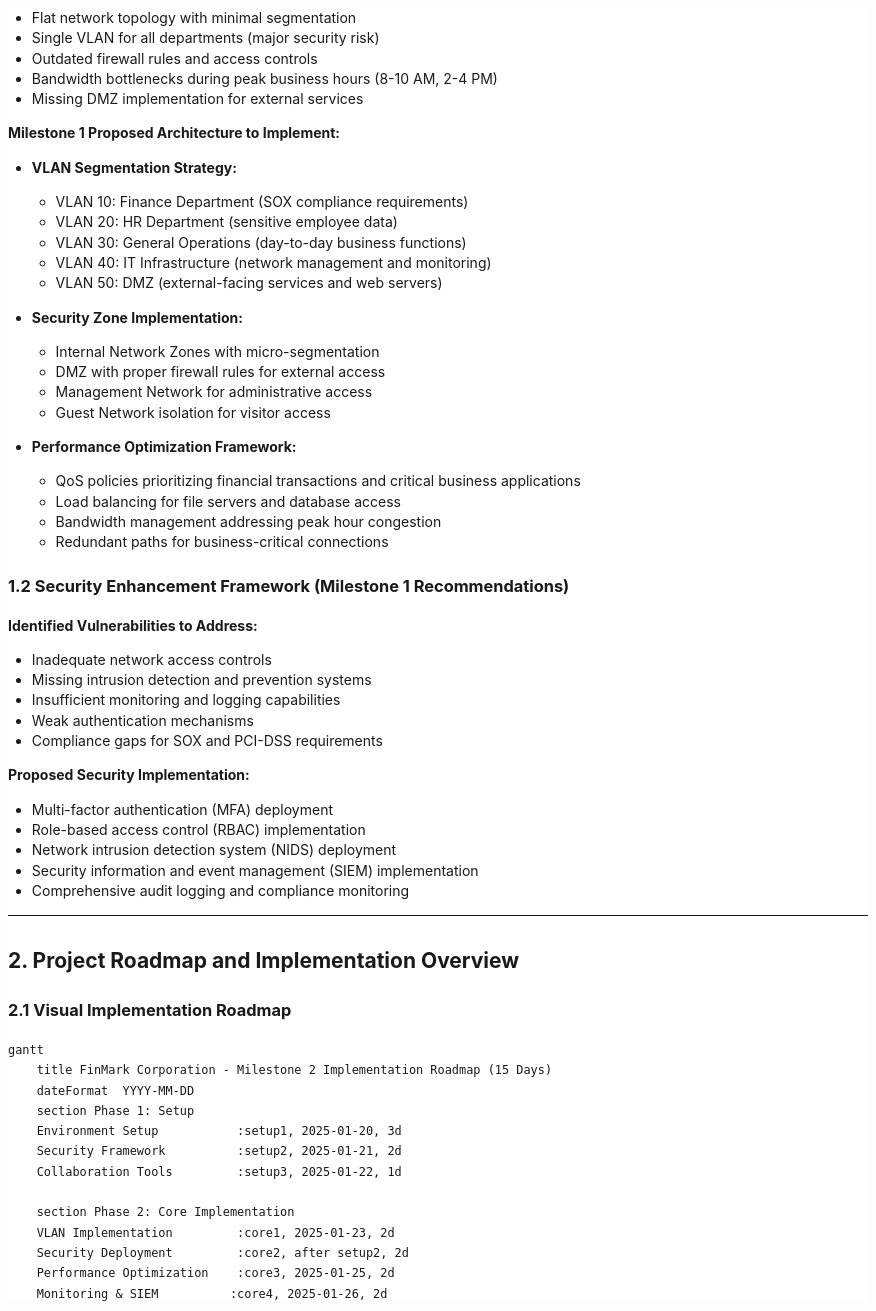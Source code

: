 - Flat network topology with minimal segmentation
- Single VLAN for all departments (major security risk)
- Outdated firewall rules and access controls
- Bandwidth bottlenecks during peak business hours (8-10 AM, 2-4 PM)
- Missing DMZ implementation for external services

**Milestone 1 Proposed Architecture to Implement:**

- **VLAN Segmentation Strategy:**

  - VLAN 10: Finance Department (SOX compliance requirements)
  - VLAN 20: HR Department (sensitive employee data)
  - VLAN 30: General Operations (day-to-day business functions)
  - VLAN 40: IT Infrastructure (network management and monitoring)
  - VLAN 50: DMZ (external-facing services and web servers)
- **Security Zone Implementation:**

  - Internal Network Zones with micro-segmentation
  - DMZ with proper firewall rules for external access
  - Management Network for administrative access
  - Guest Network isolation for visitor access
- **Performance Optimization Framework:**

  - QoS policies prioritizing financial transactions and critical business applications
  - Load balancing for file servers and database access
  - Bandwidth management addressing peak hour congestion
  - Redundant paths for business-critical connections

### 1.2 Security Enhancement Framework (Milestone 1 Recommendations)

**Identified Vulnerabilities to Address:**

- Inadequate network access controls
- Missing intrusion detection and prevention systems
- Insufficient monitoring and logging capabilities
- Weak authentication mechanisms
- Compliance gaps for SOX and PCI-DSS requirements

**Proposed Security Implementation:**

- Multi-factor authentication (MFA) deployment
- Role-based access control (RBAC) implementation
- Network intrusion detection system (NIDS) deployment
- Security information and event management (SIEM) implementation
- Comprehensive audit logging and compliance monitoring

---

## 2. Project Roadmap and Implementation Overview

### 2.1 Visual Implementation Roadmap

```mermaid
gantt
    title FinMark Corporation - Milestone 2 Implementation Roadmap (15 Days)
    dateFormat  YYYY-MM-DD
    section Phase 1: Setup
    Environment Setup           :setup1, 2025-01-20, 3d
    Security Framework          :setup2, 2025-01-21, 2d
    Collaboration Tools         :setup3, 2025-01-22, 1d
    
    section Phase 2: Core Implementation
    VLAN Implementation         :core1, 2025-01-23, 2d
    Security Deployment         :core2, after setup2, 2d
    Performance Optimization    :core3, 2025-01-25, 2d
    Monitoring & SIEM          :core4, 2025-01-26, 2d
```